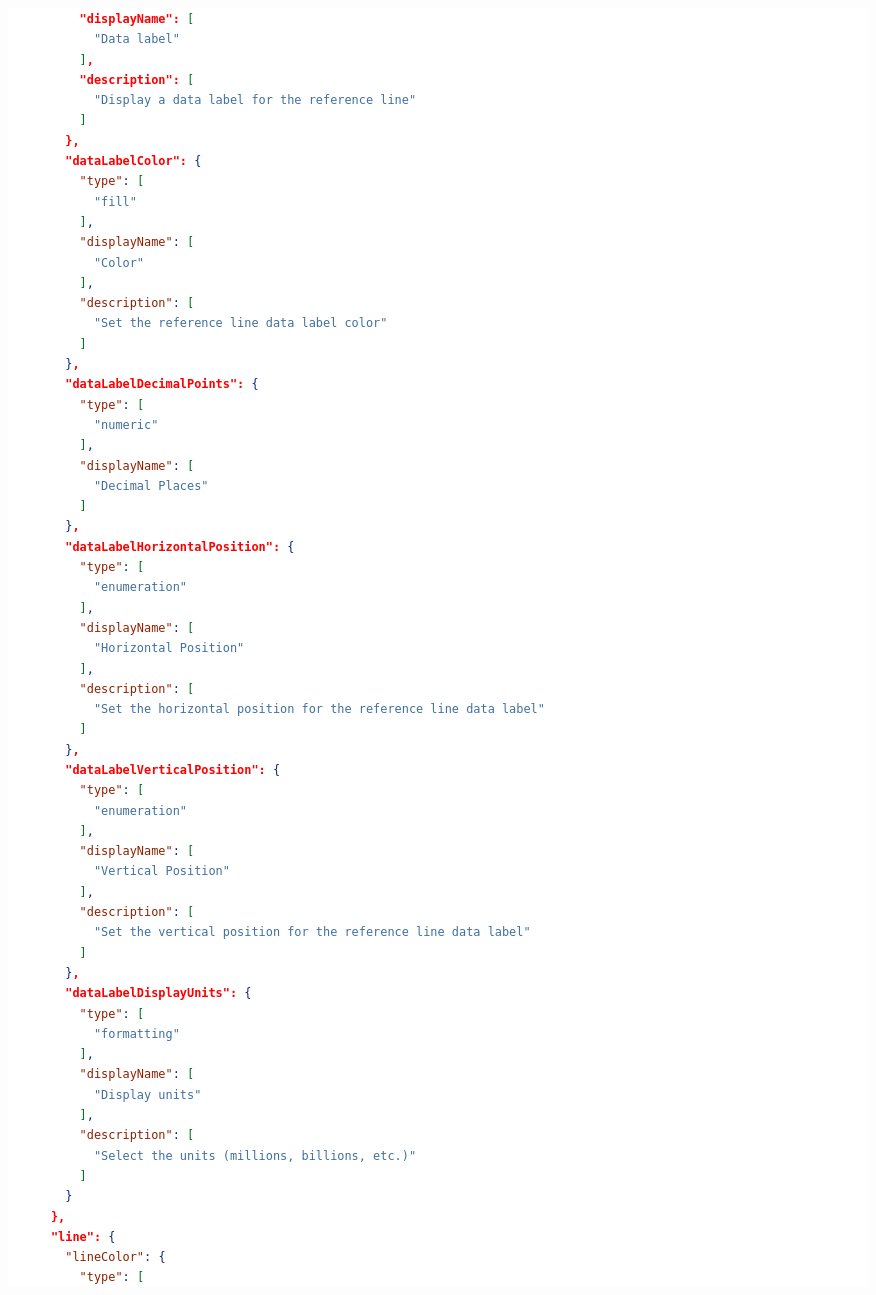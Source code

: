 ```json
          "displayName": [
            "Data label"
          ],
          "description": [
            "Display a data label for the reference line"
          ]
        },
        "dataLabelColor": {
          "type": [
            "fill"
          ],
          "displayName": [
            "Color"
          ],
          "description": [
            "Set the reference line data label color"
          ]
        },
        "dataLabelDecimalPoints": {
          "type": [
            "numeric"
          ],
          "displayName": [
            "Decimal Places"
          ]
        },
        "dataLabelHorizontalPosition": {
          "type": [
            "enumeration"
          ],
          "displayName": [
            "Horizontal Position"
          ],
          "description": [
            "Set the horizontal position for the reference line data label"
          ]
        },
        "dataLabelVerticalPosition": {
          "type": [
            "enumeration"
          ],
          "displayName": [
            "Vertical Position"
          ],
          "description": [
            "Set the vertical position for the reference line data label"
          ]
        },
        "dataLabelDisplayUnits": {
          "type": [
            "formatting"
          ],
          "displayName": [
            "Display units"
          ],
          "description": [
            "Select the units (millions, billions, etc.)"
          ]
        }
      },
      "line": {
        "lineColor": {
          "type": [
```